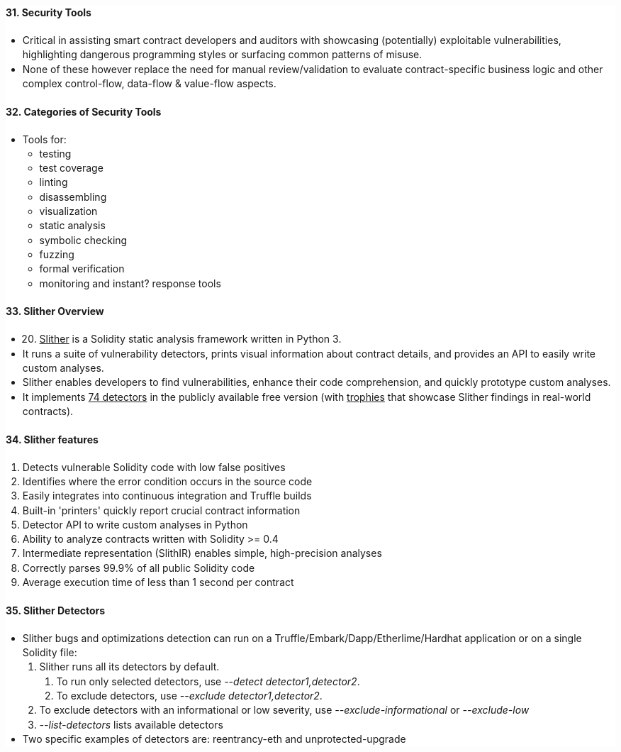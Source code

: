 #### 31. Security Tools
- Critical in assisting smart contract developers and auditors with showcasing (potentially) exploitable vulnerabilities, highlighting dangerous programming styles or surfacing common patterns of misuse.
- None of these however replace the need for manual review/validation to evaluate contract-specific business logic and other complex control-flow, data-flow & value-flow aspects.

#### 32. Categories of Security Tools
- Tools for:
	- testing
	- test coverage
	- linting
	- disassembling
	- visualization
	- static analysis
	- symbolic checking
	- fuzzing
	- formal verification
	- monitoring and instant? response tools

#### 33. Slither Overview
- 20. [Slither](https://github.com/crytic/slither) is a Solidity static analysis framework written in Python 3.
- It runs a suite of vulnerability detectors, prints visual information about contract details, and provides an API to easily write custom analyses.
- Slither enables developers to find vulnerabilities, enhance their code comprehension, and quickly prototype custom analyses.
- It implements [74 detectors](https://github.com/crytic/slither#detectors) in the publicly available free version (with [trophies](https://github.com/crytic/slither/blob/master/trophies.md) that showcase Slither findings in real-world contracts).

#### 34. Slither features
1. Detects vulnerable Solidity code with low false positives
2. Identifies where the error condition occurs in the source code
3. Easily integrates into continuous integration and Truffle builds
4. Built-in 'printers' quickly report crucial contract information
5. Detector API to write custom analyses in Python
6. Ability to analyze contracts written with Solidity >= 0.4
7. Intermediate representation (SlithIR) enables simple, high-precision analyses
8. Correctly parses 99.9% of all public Solidity code
9. Average execution time of less than 1 second per contract

#### 35. Slither Detectors
- Slither bugs and optimizations detection can run on a Truffle/Embark/Dapp/Etherlime/Hardhat application or on a single Solidity file:
	1. Slither runs all its detectors by default.
		1. To run only selected detectors, use _--detect detector1,detector2_.
		2. To exclude detectors, use _--exclude detector1,detector2_.
	2. To exclude detectors with an informational or low severity, use _--exclude-informational_ or _--exclude-low_
	3. _--list-detectors_ lists available detectors
- Two specific examples of detectors are: reentrancy-eth and unprotected-upgrade
